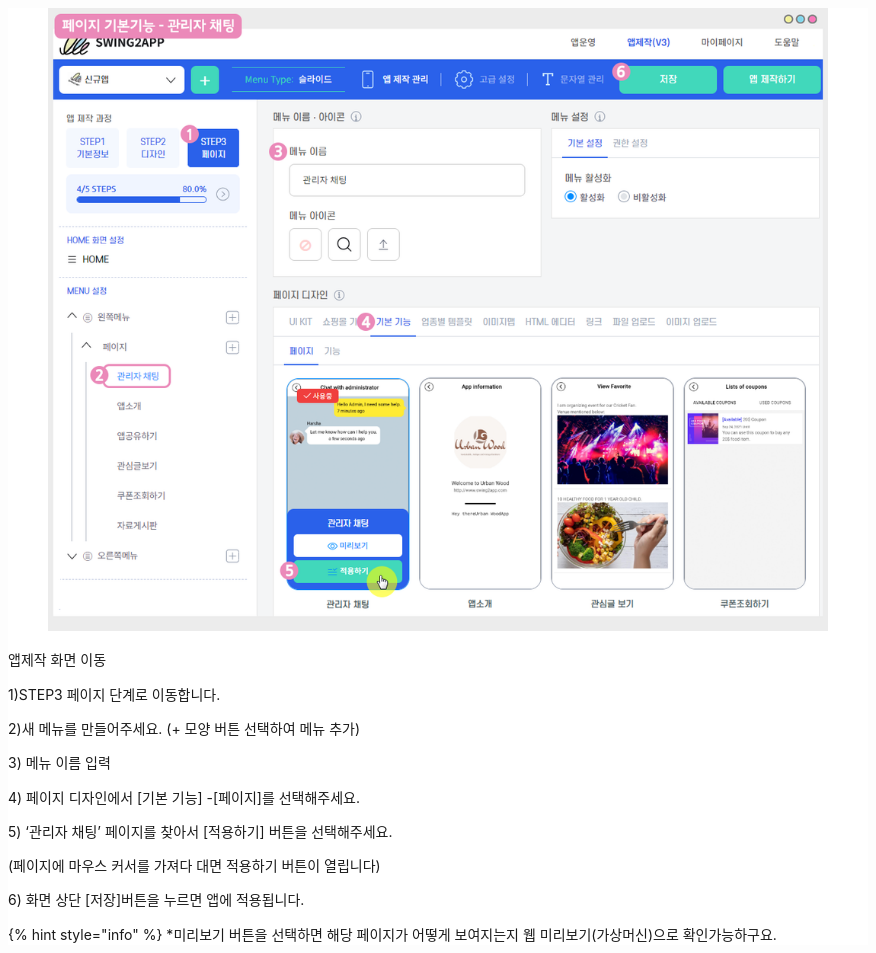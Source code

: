 <figure><img src="../../../.gitbook/assets/관리자채팅.png" alt=""><figcaption></figcaption></figure>

앱제작 화면 이동

1\)STEP3 페이지 단계로 이동합니다.

2\)새 메뉴를 만들어주세요. (+ 모양 버튼 선택하여 메뉴 추가)

3\) 메뉴 이름 입력

4\) 페이지 디자인에서 \[기본 기능] -\[페이지]를 선택해주세요.&#x20;

5\) ‘관리자 채팅’ 페이지를 찾아서 \[적용하기] 버튼을 선택해주세요.&#x20;

(페이지에 마우스 커서를 가져다 대면 적용하기 버튼이 열립니다)

6\) 화면 상단 \[저장]버튼을 누르면 앱에 적용됩니다.&#x20;

{% hint style="info" %}
\*미리보기 버튼을 선택하면 해당 페이지가 어떻게 보여지는지 웹 미리보기(가상머신)으로 확인가능하구요.
